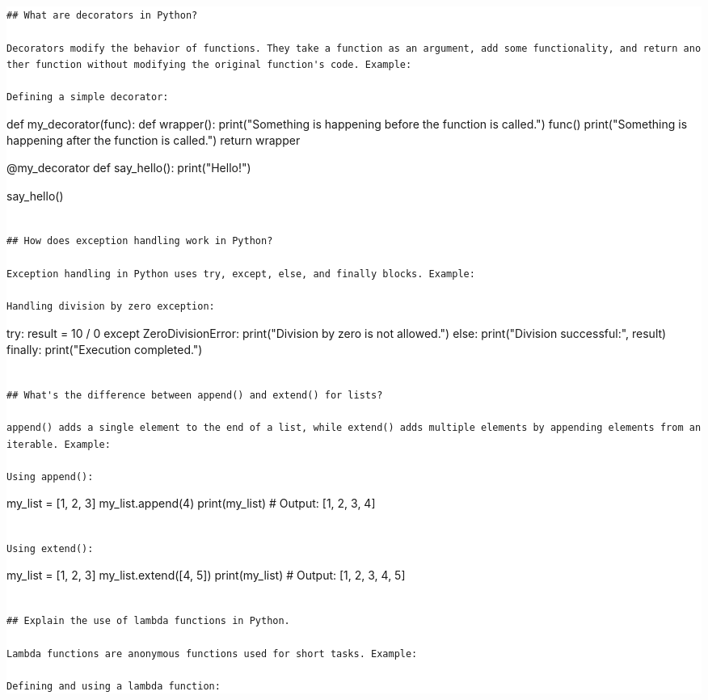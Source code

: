 ```
## What are decorators in Python?

Decorators modify the behavior of functions. They take a function as an argument, add some functionality, and return another function without modifying the original function's code. Example:

Defining a simple decorator:

```
def my_decorator(func):
    def wrapper():
        print("Something is happening before the function is called.")
        func()
        print("Something is happening after the function is called.")
    return wrapper

@my_decorator
def say_hello():
    print("Hello!")

say_hello()
```

## How does exception handling work in Python?

Exception handling in Python uses try, except, else, and finally blocks. Example:

Handling division by zero exception:

```
try:
    result = 10 / 0
except ZeroDivisionError:
    print("Division by zero is not allowed.")
else:
    print("Division successful:", result)
finally:
    print("Execution completed.")
```

## What's the difference between append() and extend() for lists?

append() adds a single element to the end of a list, while extend() adds multiple elements by appending elements from an iterable. Example:

Using append():
```
my_list = [1, 2, 3]
my_list.append(4)
print(my_list)  # Output: [1, 2, 3, 4]
```

Using extend():

```
my_list = [1, 2, 3]
my_list.extend([4, 5])
print(my_list)  # Output: [1, 2, 3, 4, 5]
```

## Explain the use of lambda functions in Python.

Lambda functions are anonymous functions used for short tasks. Example:

Defining and using a lambda function:

```